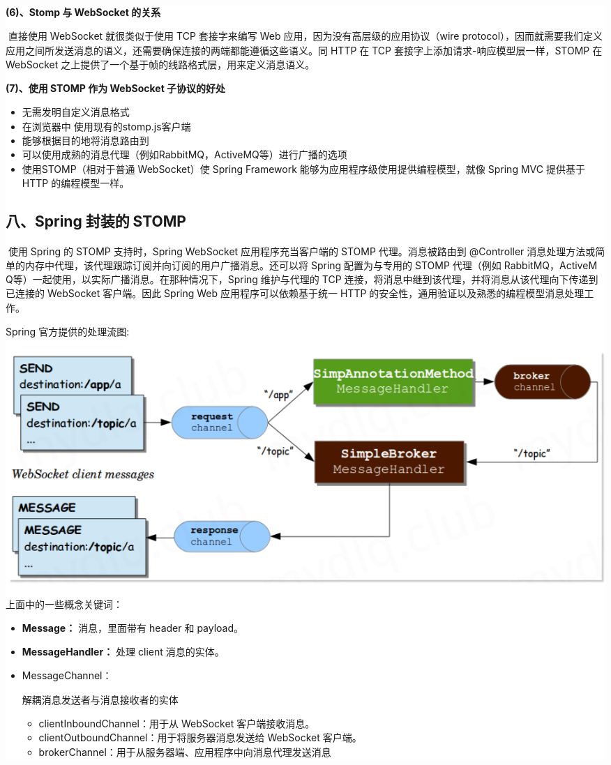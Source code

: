 **(6)、Stomp 与 WebSocket 的关系**

​    直接使用 WebSocket 就很类似于使用 TCP 套接字来编写 Web 应用，因为没有高层级的应用协议（wire protocol），因而就需要我们定义应用之间所发送消息的语义，还需要确保连接的两端都能遵循这些语义。同 HTTP 在 TCP 套接字上添加请求-响应模型层一样，STOMP 在 WebSocket 之上提供了一个基于帧的线路格式层，用来定义消息语义。

**(7)、使用 STOMP 作为 WebSocket 子协议的好处**

- 无需发明自定义消息格式
- 在浏览器中 使用现有的stomp.js客户端
- 能够根据目的地将消息路由到
- 可以使用成熟的消息代理（例如RabbitMQ，ActiveMQ等）进行广播的选项
- 使用STOMP（相对于普通 WebSocket）使 Spring Framework 能够为应用程序级使用提供编程模型，就像 Spring MVC 提供基于 HTTP 的编程模型一样。

## 八、Spring 封装的 STOMP

​    使用 Spring 的 STOMP 支持时，Spring WebSocket 应用程序充当客户端的 STOMP 代理。消息被路由到 @Controller 消息处理方法或简单的内存中代理，该代理跟踪订阅并向订阅的用户广播消息。还可以将 Spring 配置为与专用的 STOMP 代理（例如 RabbitMQ，ActiveM Q等）一起使用，以实际广播消息。在那种情况下，Spring 维护与代理的 TCP 连接，将消息中继到该代理，并将消息从该代理向下传递到已连接的 WebSocket 客户端。因此 Spring Web 应用程序可以依赖基于统一 HTTP 的安全性，通用验证以及熟悉的编程模型消息处理工作。

Spring 官方提供的处理流图:

[![img](assets/springboot-websocket-1004.png)](https://mydlq-club.oss-cn-beijing.aliyuncs.com/images/springboot-websocket-1004.png?x-oss-process=style/shuiyin)

上面中的一些概念关键词：

- **Message：** 消息，里面带有 header 和 payload。

- **MessageHandler：** 处理 client 消息的实体。

- MessageChannel：

   

  解耦消息发送者与消息接收者的实体

  - clientInboundChannel：用于从 WebSocket 客户端接收消息。
  - clientOutboundChannel：用于将服务器消息发送给 WebSocket 客户端。
  - brokerChannel：用于从服务器端、应用程序中向消息代理发送消息
